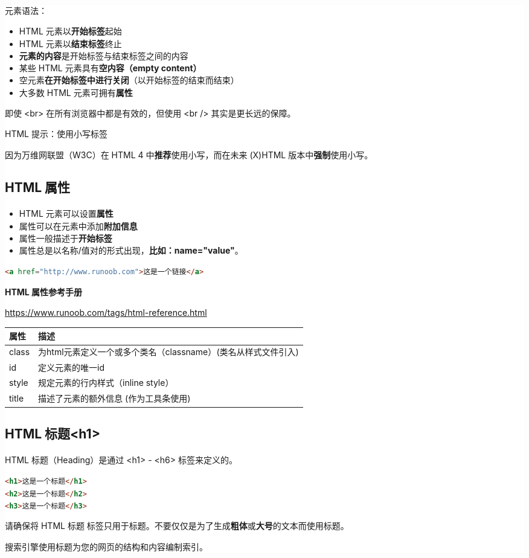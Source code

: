 元素语法：

- HTML 元素以**开始标签**起始
- HTML 元素以**结束标签**终止
- **元素的内容**是开始标签与结束标签之间的内容
- 某些 HTML 元素具有**空内容（empty content）**
- 空元素**在开始标签中进行关闭**（以开始标签的结束而结束）
- 大多数 HTML 元素可拥有**属性**

即使 \<br> 在所有浏览器中都是有效的，但使用 \<br /> 其实是更长远的保障。

HTML 提示：使用小写标签

因为万维网联盟（W3C）在 HTML 4 中**推荐**使用小写，而在未来 (X)HTML 版本中**强制**使用小写。



## HTML 属性

- HTML 元素可以设置**属性**
- 属性可以在元素中添加**附加信息**
- 属性一般描述于**开始标签**
- 属性总是以名称/值对的形式出现，**比如：name="value"**。

```html
<a href="http://www.runoob.com">这是一个链接</a>
```

**HTML 属性参考手册**

https://www.runoob.com/tags/html-reference.html

| 属性  | 描述                                                         |
| :---- | :----------------------------------------------------------- |
| class | 为html元素定义一个或多个类名（classname）(类名从样式文件引入) |
| id    | 定义元素的唯一id                                             |
| style | 规定元素的行内样式（inline style）                           |
| title | 描述了元素的额外信息 (作为工具条使用)                        |





## HTML 标题\<h1>

HTML 标题（Heading）是通过 \<h1> - \<h6> 标签来定义的。

```html
<h1>这是一个标题</h1>
<h2>这是一个标题</h2>
<h3>这是一个标题</h3>
```

请确保将 HTML 标题 标签只用于标题。不要仅仅是为了生成**粗体**或**大号**的文本而使用标题。

搜索引擎使用标题为您的网页的结构和内容编制索引。
